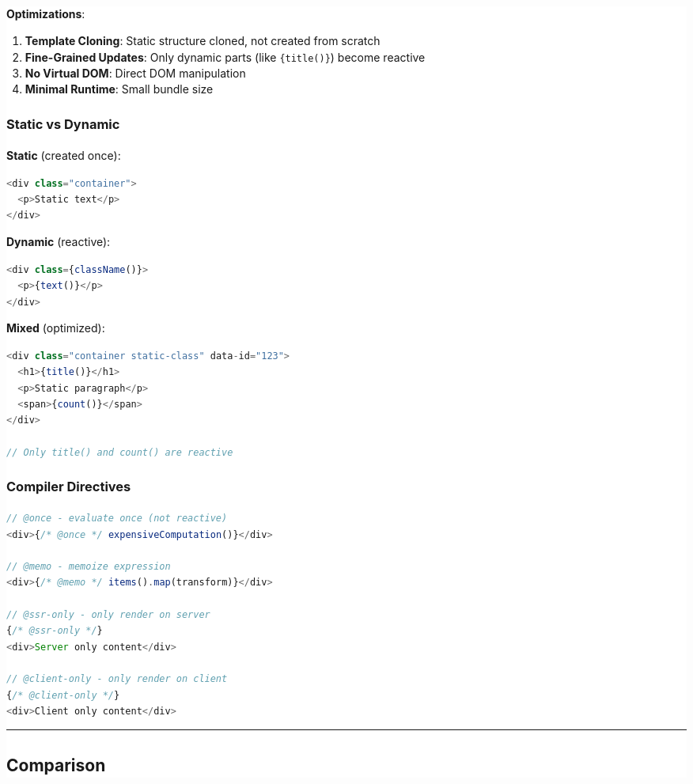 **Optimizations**:
1. **Template Cloning**: Static structure cloned, not created from scratch
2. **Fine-Grained Updates**: Only dynamic parts (like `{title()}`) become reactive
3. **No Virtual DOM**: Direct DOM manipulation
4. **Minimal Runtime**: Small bundle size

### Static vs Dynamic

**Static** (created once):
```typescript
<div class="container">
  <p>Static text</p>
</div>
```

**Dynamic** (reactive):
```typescript
<div class={className()}>
  <p>{text()}</p>
</div>
```

**Mixed** (optimized):
```typescript
<div class="container static-class" data-id="123">
  <h1>{title()}</h1>
  <p>Static paragraph</p>
  <span>{count()}</span>
</div>

// Only title() and count() are reactive
```

### Compiler Directives

```typescript
// @once - evaluate once (not reactive)
<div>{/* @once */ expensiveComputation()}</div>

// @memo - memoize expression
<div>{/* @memo */ items().map(transform)}</div>

// @ssr-only - only render on server
{/* @ssr-only */}
<div>Server only content</div>

// @client-only - only render on client
{/* @client-only */}
<div>Client only content</div>
```

---

## Comparison
